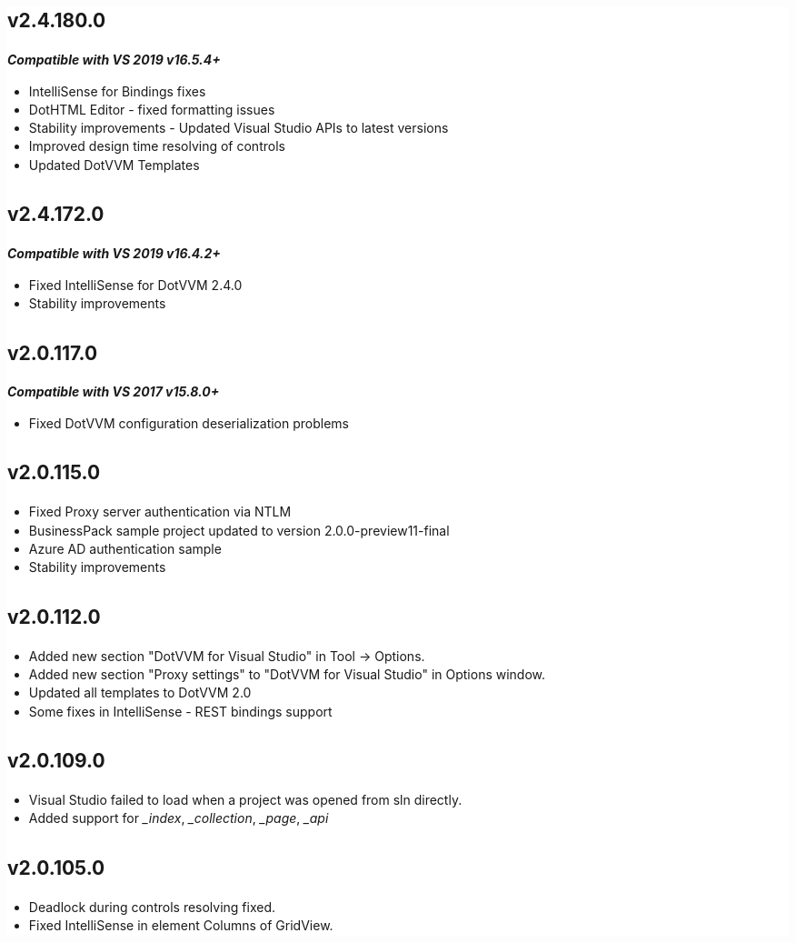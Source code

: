## v2.4.180.0
***Compatible with VS 2019 v16.5.4+***
* IntelliSense for Bindings fixes
* DotHTML Editor - fixed formatting issues
* Stability improvements - Updated Visual Studio APIs to latest versions
* Improved design time resolving of controls 
* Updated DotVVM Templates

## v2.4.172.0
***Compatible with VS 2019 v16.4.2+***
* Fixed IntelliSense for DotVVM 2.4.0
* Stability improvements 

## v2.0.117.0
***Compatible with VS 2017 v15.8.0+***
* Fixed DotVVM configuration deserialization problems


## v2.0.115.0
* Fixed Proxy server authentication via NTLM  
* BusinessPack sample project updated to version 2.0.0-preview11-final
* Azure AD authentication sample
* Stability improvements

## v2.0.112.0
* Added new section "DotVVM for Visual Studio" in Tool -> Options.
* Added new section "Proxy settings" to "DotVVM for Visual Studio" in Options window.
* Updated all templates to DotVVM 2.0
* Some fixes in IntelliSense - REST bindings support

## v2.0.109.0
* Visual Studio failed to load when a project was opened from sln directly.
* Added support for *_index*, *_collection*, *_page*, *_api*

## v2.0.105.0
* Deadlock during controls resolving fixed.
* Fixed IntelliSense in element Columns of GridView.
